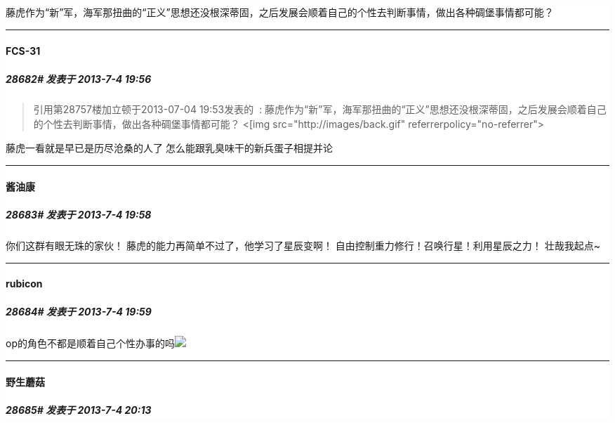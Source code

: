 
藤虎作为“新”军，海军那扭曲的“正义”思想还没根深蒂固，之后发展会顺着自己的个性去判断事情，做出各种碉堡事情都可能？







-----

####  FCS-31  
##### 28682#       发表于 2013-7-4 19:56



<blockquote>引用第28757楼加立顿于2013-07-04 19:53发表的  :
藤虎作为“新”军，海军那扭曲的“正义”思想还没根深蒂固，之后发展会顺着自己的个性去判断事情，做出各种碉堡事情都可能？ <[img src="http://images/back.gif" referrerpolicy="no-referrer"></blockquote>
藤虎一看就是早已是历尽沧桑的人了
怎么能跟乳臭味干的新兵蛋子相提并论







-----

####  酱油康  
##### 28683#       发表于 2013-7-4 19:58




你们这群有眼无珠的家伙！
藤虎的能力再简单不过了，他学习了星辰变啊！
自由控制重力修行！召唤行星！利用星辰之力！
壮哉我起点~







-----

####  rubicon  
##### 28684#       发表于 2013-7-4 19:59




op的角色不都是顺着自己个性办事的吗<img src="https://static.saraba1st.com/image/smiley/face/79.gif" referrerpolicy="no-referrer">







-----

####  野生蘑菇  
##### 28685#       发表于 2013-7-4 20:13
